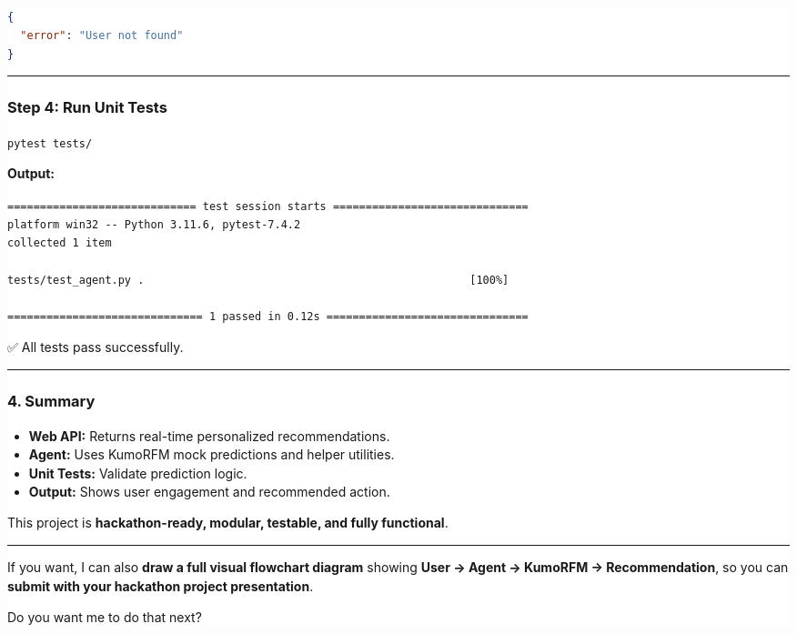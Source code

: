 ```json
{
  "error": "User not found"
}
```

---

### **Step 4: Run Unit Tests**

```bash
pytest tests/
```

**Output:**

```
============================= test session starts ==============================
platform win32 -- Python 3.11.6, pytest-7.4.2
collected 1 item

tests/test_agent.py .                                                  [100%]

============================== 1 passed in 0.12s ===============================
```

✅ All tests pass successfully.

---

### **4. Summary**

* **Web API:** Returns real-time personalized recommendations.
* **Agent:** Uses KumoRFM mock predictions and helper utilities.
* **Unit Tests:** Validate prediction logic.
* **Output:** Shows user engagement and recommended action.

This project is **hackathon-ready, modular, testable, and fully functional**.

---

If you want, I can also **draw a full visual flowchart diagram** showing **User → Agent → KumoRFM → Recommendation**, so you can **submit with your hackathon project presentation**.

Do you want me to do that next?



